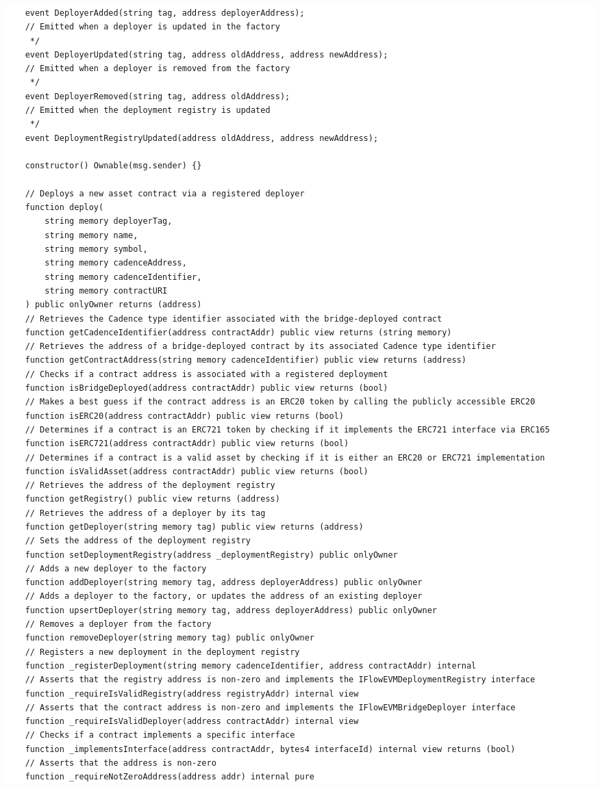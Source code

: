 ```solidity
    event DeployerAdded(string tag, address deployerAddress);
    // Emitted when a deployer is updated in the factory
     */
    event DeployerUpdated(string tag, address oldAddress, address newAddress);
    // Emitted when a deployer is removed from the factory
     */
    event DeployerRemoved(string tag, address oldAddress);
    // Emitted when the deployment registry is updated
     */
    event DeploymentRegistryUpdated(address oldAddress, address newAddress);

    constructor() Ownable(msg.sender) {}

    // Deploys a new asset contract via a registered deployer
    function deploy(
        string memory deployerTag,
        string memory name,
        string memory symbol,
        string memory cadenceAddress,
        string memory cadenceIdentifier,
        string memory contractURI
    ) public onlyOwner returns (address)
    // Retrieves the Cadence type identifier associated with the bridge-deployed contract
    function getCadenceIdentifier(address contractAddr) public view returns (string memory)
    // Retrieves the address of a bridge-deployed contract by its associated Cadence type identifier
    function getContractAddress(string memory cadenceIdentifier) public view returns (address)
    // Checks if a contract address is associated with a registered deployment
    function isBridgeDeployed(address contractAddr) public view returns (bool)
    // Makes a best guess if the contract address is an ERC20 token by calling the publicly accessible ERC20
    function isERC20(address contractAddr) public view returns (bool)
    // Determines if a contract is an ERC721 token by checking if it implements the ERC721 interface via ERC165
    function isERC721(address contractAddr) public view returns (bool)
    // Determines if a contract is a valid asset by checking if it is either an ERC20 or ERC721 implementation
    function isValidAsset(address contractAddr) public view returns (bool)
    // Retrieves the address of the deployment registry
    function getRegistry() public view returns (address)
    // Retrieves the address of a deployer by its tag
    function getDeployer(string memory tag) public view returns (address)
    // Sets the address of the deployment registry
    function setDeploymentRegistry(address _deploymentRegistry) public onlyOwner
    // Adds a new deployer to the factory
    function addDeployer(string memory tag, address deployerAddress) public onlyOwner
    // Adds a deployer to the factory, or updates the address of an existing deployer
    function upsertDeployer(string memory tag, address deployerAddress) public onlyOwner
    // Removes a deployer from the factory
    function removeDeployer(string memory tag) public onlyOwner
    // Registers a new deployment in the deployment registry
    function _registerDeployment(string memory cadenceIdentifier, address contractAddr) internal
    // Asserts that the registry address is non-zero and implements the IFlowEVMDeploymentRegistry interface
    function _requireIsValidRegistry(address registryAddr) internal view
    // Asserts that the contract address is non-zero and implements the IFlowEVMBridgeDeployer interface
    function _requireIsValidDeployer(address contractAddr) internal view
    // Checks if a contract implements a specific interface
    function _implementsInterface(address contractAddr, bytes4 interfaceId) internal view returns (bool)
    // Asserts that the address is non-zero
    function _requireNotZeroAddress(address addr) internal pure
```